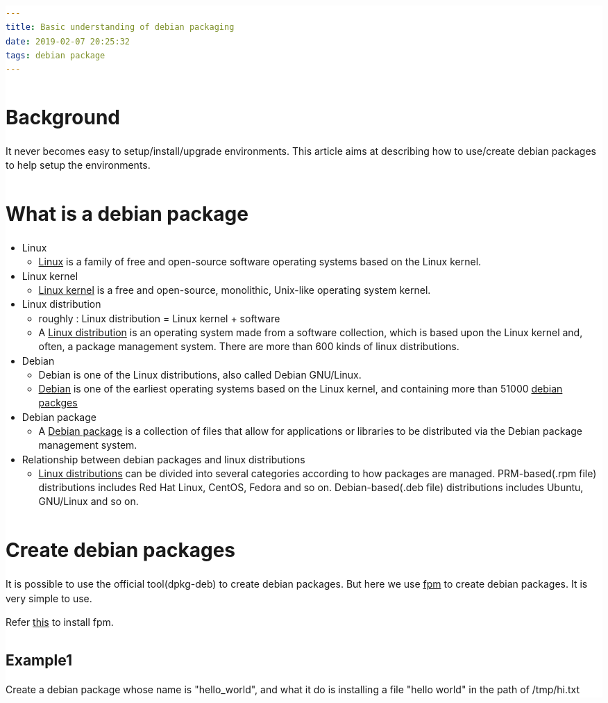 ```yaml
---
title: Basic understanding of debian packaging
date: 2019-02-07 20:25:32
tags: debian package
---
```


# Background

It never becomes easy to setup/install/upgrade environments. This article aims at describing how to use/create debian packages to help setup the environments.

# What is a debian package

- Linux
    - [Linux](https://en.wikipedia.org/wiki/Linux) is a family of free and open-source software operating systems based on the Linux kernel.
- Linux kernel
    - [Linux kernel](https://en.wikipedia.org/wiki/Linux_kernel) is a free and open-source, monolithic, Unix-like operating system kernel.
- Linux distribution
    - roughly : Linux distribution = Linux kernel + software
    - A [Linux distribution](https://en.wikipedia.org/wiki/Linux_distribution) is an operating system made from a software collection, which is based upon the Linux kernel and, often, a package management system. There are more than 600 kinds of linux distributions.
- Debian
    - Debian is one of the Linux distributions, also called Debian GNU/Linux.
    - [Debian](https://en.wikipedia.org/wiki/Debian) is one of the earliest operating systems based on the Linux kernel, and containing more than 51000 [debian packges](https://www.debian.org/index.en.html)
- Debian package
    - A [Debian package](https://wiki.debian.org/Packaging) is a collection of files that allow for applications or libraries to be distributed via the Debian package management system. 
- Relationship between debian packages and linux distributions
    -  [Linux distributions](https://en.wikipedia.org/wiki/List_of_Linux_distributions) can be divided into several categories according to how packages are managed. PRM-based(.rpm file) distributions includes Red Hat Linux, CentOS, Fedora and so on. Debian-based(.deb file) distributions includes Ubuntu, GNU/Linux and so on.


# Create debian packages
It is possible to use the official tool(dpkg-deb) to create debian packages. But here we use [fpm](https://github.com/jordansissel/fpm) to create debian packages. It is very simple to use.

Refer [this](https://fpm.readthedocs.io/en/latest/installing.html) to install fpm.

## Example1
Create a debian package whose name is "hello_world", and what it do is installing a file "hello world" in the path of /tmp/hi.txt
